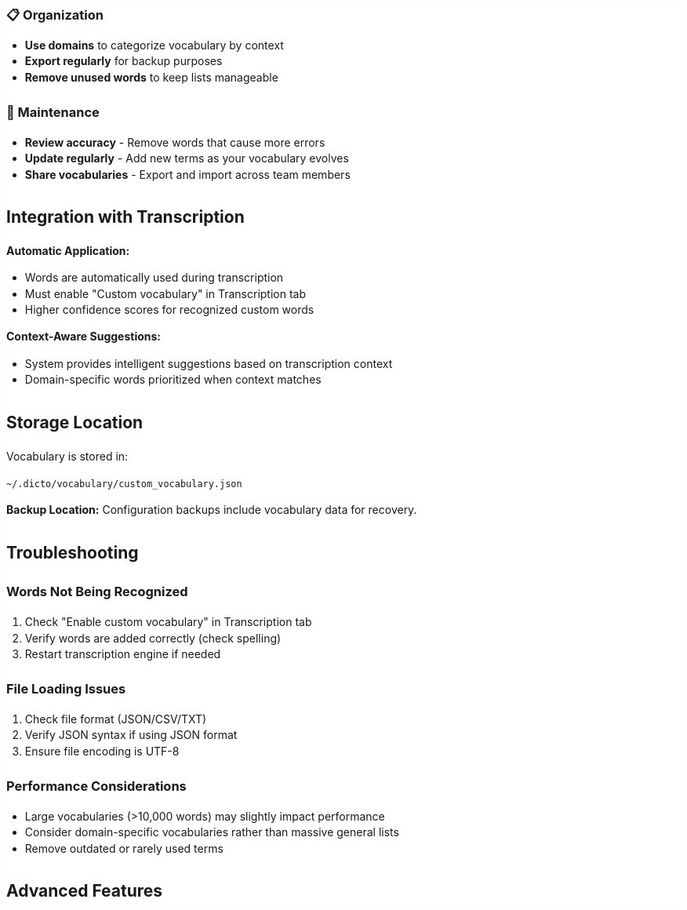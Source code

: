 ### 📋 Organization
- **Use domains** to categorize vocabulary by context
- **Export regularly** for backup purposes
- **Remove unused words** to keep lists manageable

### 🔄 Maintenance
- **Review accuracy** - Remove words that cause more errors
- **Update regularly** - Add new terms as your vocabulary evolves
- **Share vocabularies** - Export and import across team members

## Integration with Transcription

**Automatic Application:**
- Words are automatically used during transcription
- Must enable "Custom vocabulary" in Transcription tab
- Higher confidence scores for recognized custom words

**Context-Aware Suggestions:**
- System provides intelligent suggestions based on transcription context
- Domain-specific words prioritized when context matches

## Storage Location

Vocabulary is stored in:
```
~/.dicto/vocabulary/custom_vocabulary.json
```

**Backup Location:**
Configuration backups include vocabulary data for recovery.

## Troubleshooting

### Words Not Being Recognized
1. Check "Enable custom vocabulary" in Transcription tab
2. Verify words are added correctly (check spelling)
3. Restart transcription engine if needed

### File Loading Issues
1. Check file format (JSON/CSV/TXT)
2. Verify JSON syntax if using JSON format
3. Ensure file encoding is UTF-8

### Performance Considerations
- Large vocabularies (>10,000 words) may slightly impact performance
- Consider domain-specific vocabularies rather than massive general lists
- Remove outdated or rarely used terms

## Advanced Features
